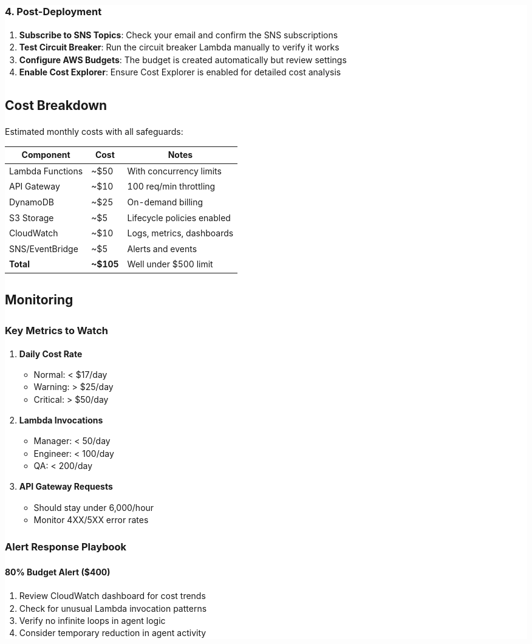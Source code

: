 ### 4. Post-Deployment

1. **Subscribe to SNS Topics**: Check your email and confirm the SNS subscriptions
2. **Test Circuit Breaker**: Run the circuit breaker Lambda manually to verify it works
3. **Configure AWS Budgets**: The budget is created automatically but review settings
4. **Enable Cost Explorer**: Ensure Cost Explorer is enabled for detailed cost analysis

## Cost Breakdown

Estimated monthly costs with all safeguards:

| Component | Cost | Notes |
|-----------|------|-------|
| Lambda Functions | ~$50 | With concurrency limits |
| API Gateway | ~$10 | 100 req/min throttling |
| DynamoDB | ~$25 | On-demand billing |
| S3 Storage | ~$5 | Lifecycle policies enabled |
| CloudWatch | ~$10 | Logs, metrics, dashboards |
| SNS/EventBridge | ~$5 | Alerts and events |
| **Total** | **~$105** | Well under $500 limit |

## Monitoring

### Key Metrics to Watch

1. **Daily Cost Rate**
   - Normal: < $17/day
   - Warning: > $25/day
   - Critical: > $50/day

2. **Lambda Invocations**
   - Manager: < 50/day
   - Engineer: < 100/day
   - QA: < 200/day

3. **API Gateway Requests**
   - Should stay under 6,000/hour
   - Monitor 4XX/5XX error rates

### Alert Response Playbook

#### 80% Budget Alert ($400)
1. Review CloudWatch dashboard for cost trends
2. Check for unusual Lambda invocation patterns
3. Verify no infinite loops in agent logic
4. Consider temporary reduction in agent activity
